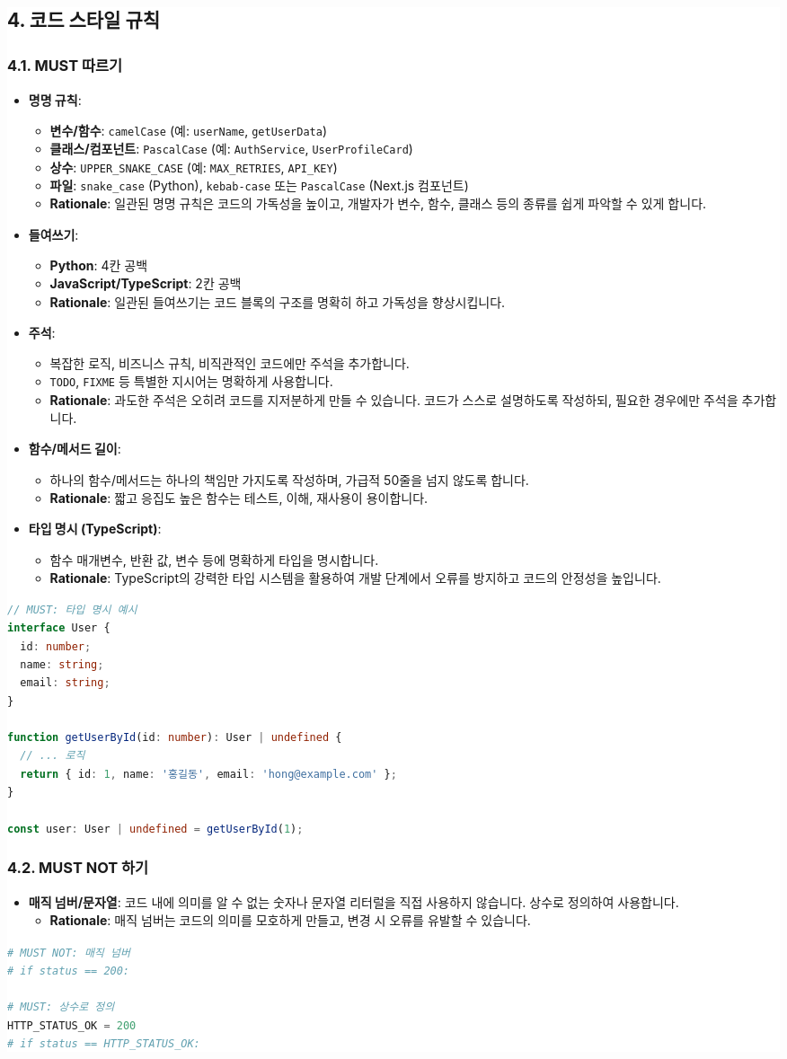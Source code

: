 
## 4. 코드 스타일 규칙

### 4.1. MUST 따르기

*   **명명 규칙**:
    *   **변수/함수**: `camelCase` (예: `userName`, `getUserData`)
    *   **클래스/컴포넌트**: `PascalCase` (예: `AuthService`, `UserProfileCard`)
    *   **상수**: `UPPER_SNAKE_CASE` (예: `MAX_RETRIES`, `API_KEY`)
    *   **파일**: `snake_case` (Python), `kebab-case` 또는 `PascalCase` (Next.js 컴포넌트)
    *   **Rationale**: 일관된 명명 규칙은 코드의 가독성을 높이고, 개발자가 변수, 함수, 클래스 등의 종류를 쉽게 파악할 수 있게 합니다.

*   **들여쓰기**:
    *   **Python**: 4칸 공백
    *   **JavaScript/TypeScript**: 2칸 공백
    *   **Rationale**: 일관된 들여쓰기는 코드 블록의 구조를 명확히 하고 가독성을 향상시킵니다.

*   **주석**:
    *   복잡한 로직, 비즈니스 규칙, 비직관적인 코드에만 주석을 추가합니다.
    *   `TODO`, `FIXME` 등 특별한 지시어는 명확하게 사용합니다.
    *   **Rationale**: 과도한 주석은 오히려 코드를 지저분하게 만들 수 있습니다. 코드가 스스로 설명하도록 작성하되, 필요한 경우에만 주석을 추가합니다.

*   **함수/메서드 길이**:
    *   하나의 함수/메서드는 하나의 책임만 가지도록 작성하며, 가급적 50줄을 넘지 않도록 합니다.
    *   **Rationale**: 짧고 응집도 높은 함수는 테스트, 이해, 재사용이 용이합니다.

*   **타입 명시 (TypeScript)**:
    *   함수 매개변수, 반환 값, 변수 등에 명확하게 타입을 명시합니다.
    *   **Rationale**: TypeScript의 강력한 타입 시스템을 활용하여 개발 단계에서 오류를 방지하고 코드의 안정성을 높입니다.

```typescript
// MUST: 타입 명시 예시
interface User {
  id: number;
  name: string;
  email: string;
}

function getUserById(id: number): User | undefined {
  // ... 로직
  return { id: 1, name: '홍길동', email: 'hong@example.com' };
}

const user: User | undefined = getUserById(1);
```

### 4.2. MUST NOT 하기

*   **매직 넘버/문자열**: 코드 내에 의미를 알 수 없는 숫자나 문자열 리터럴을 직접 사용하지 않습니다. 상수로 정의하여 사용합니다.
    *   **Rationale**: 매직 넘버는 코드의 의미를 모호하게 만들고, 변경 시 오류를 유발할 수 있습니다.

```python
# MUST NOT: 매직 넘버
# if status == 200:

# MUST: 상수로 정의
HTTP_STATUS_OK = 200
# if status == HTTP_STATUS_OK:
```
